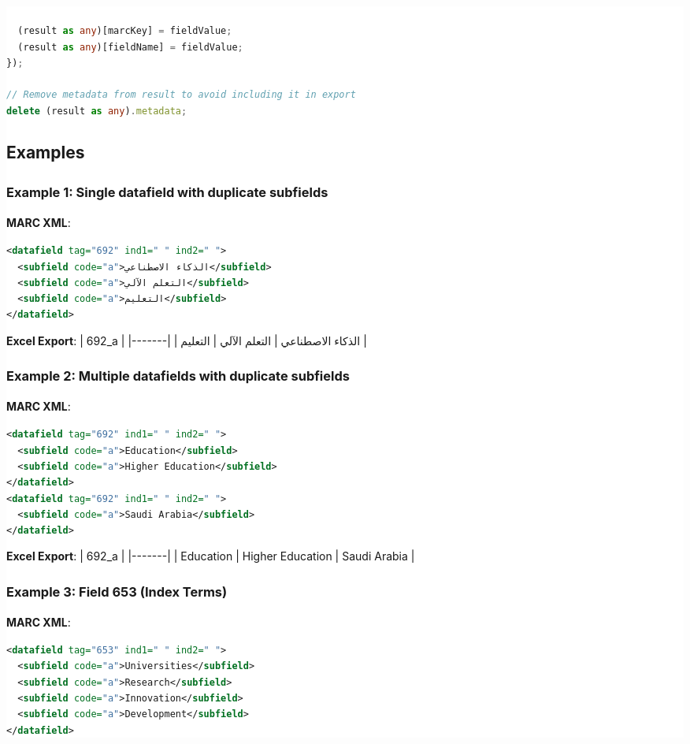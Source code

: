 ```typescript
  
  (result as any)[marcKey] = fieldValue;
  (result as any)[fieldName] = fieldValue;
});

// Remove metadata from result to avoid including it in export
delete (result as any).metadata;
```

## Examples

### Example 1: Single datafield with duplicate subfields
**MARC XML**:
```xml
<datafield tag="692" ind1=" " ind2=" ">
  <subfield code="a">الذكاء الاصطناعي</subfield>
  <subfield code="a">التعلم الآلي</subfield>
  <subfield code="a">التعليم</subfield>
</datafield>
```

**Excel Export**: 
| 692_a |
|-------|
| الذكاء الاصطناعي \| التعلم الآلي \| التعليم |

### Example 2: Multiple datafields with duplicate subfields
**MARC XML**:
```xml
<datafield tag="692" ind1=" " ind2=" ">
  <subfield code="a">Education</subfield>
  <subfield code="a">Higher Education</subfield>
</datafield>
<datafield tag="692" ind1=" " ind2=" ">
  <subfield code="a">Saudi Arabia</subfield>
</datafield>
```

**Excel Export**:
| 692_a |
|-------|
| Education \| Higher Education \| Saudi Arabia |

### Example 3: Field 653 (Index Terms)
**MARC XML**:
```xml
<datafield tag="653" ind1=" " ind2=" ">
  <subfield code="a">Universities</subfield>
  <subfield code="a">Research</subfield>
  <subfield code="a">Innovation</subfield>
  <subfield code="a">Development</subfield>
</datafield>
```


  [key: string]: { 